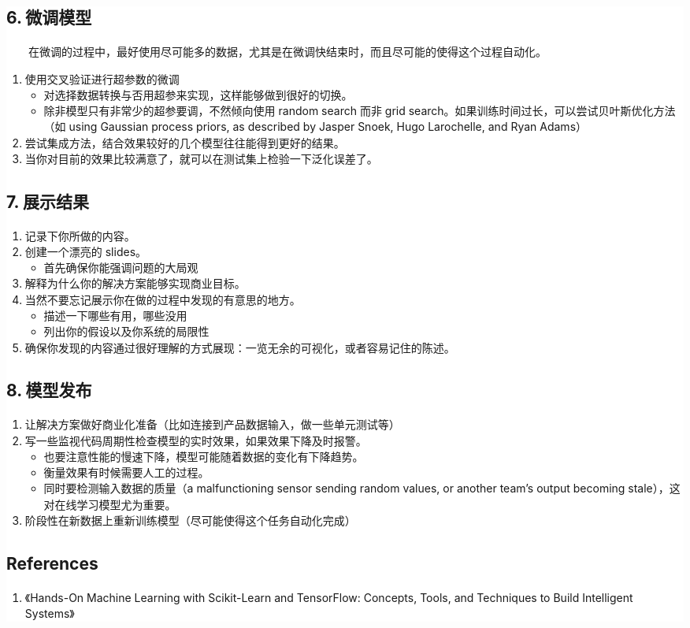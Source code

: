 
## 6. 微调模型
　　在微调的过程中，最好使用尽可能多的数据，尤其是在微调快结束时，而且尽可能的使得这个过程自动化。
1. 使用交叉验证进行超参数的微调
    * 对选择数据转换与否用超参来实现，这样能够做到很好的切换。
    * 除非模型只有非常少的超参要调，不然倾向使用 random search 而非 grid search。如果训练时间过长，可以尝试贝叶斯优化方法（如 using Gaussian process priors, as described by Jasper Snoek, Hugo Larochelle, and Ryan Adams）
2. 尝试集成方法，结合效果较好的几个模型往往能得到更好的结果。
3. 当你对目前的效果比较满意了，就可以在测试集上检验一下泛化误差了。

## 7. 展示结果
1. 记录下你所做的内容。
2. 创建一个漂亮的 slides。
    * 首先确保你能强调问题的大局观
3. 解释为什么你的解决方案能够实现商业目标。
4. 当然不要忘记展示你在做的过程中发现的有意思的地方。
    * 描述一下哪些有用，哪些没用
    * 列出你的假设以及你系统的局限性
5. 确保你发现的内容通过很好理解的方式展现：一览无余的可视化，或者容易记住的陈述。

## 8. 模型发布
1. 让解决方案做好商业化准备（比如连接到产品数据输入，做一些单元测试等）
2. 写一些监视代码周期性检查模型的实时效果，如果效果下降及时报警。
    * 也要注意性能的慢速下降，模型可能随着数据的变化有下降趋势。
    * 衡量效果有时候需要人工的过程。
    * 同时要检测输入数据的质量（a malfunctioning sensor sending random values, or another team’s output becoming stale），这对在线学习模型尤为重要。
3. 阶段性在新数据上重新训练模型（尽可能使得这个任务自动化完成）


## References
1. 《Hands-On Machine Learning with Scikit-Learn and TensorFlow: Concepts, Tools, and Techniques to Build Intelligent Systems》